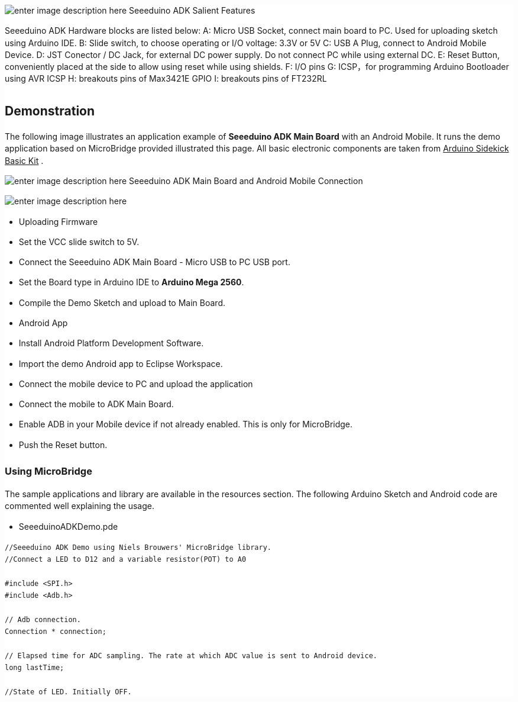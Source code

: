 ![enter image description here](https://files.seeedstudio.com/wiki/Seeeduino-ADK_Main_Board/img/Seeeduino_ADK_Parts.jpg)
Seeeduino ADK Salient Features

Seeeduino ADK Hardware blocks are listed below:
A: Micro USB Socket, connect main board to PC. Used for uploading sketch using Arduino IDE.
B: Slide switch, to choose operating or I/O voltage: 3.3V or 5V
C: USB A Plug, connect to Android Mobile Device.
D: JST Conector / DC Jack, for external DC power supply. Do not connect PC while using external DC.
E: Reset Button, conveniently  placed at the side to allow using reset while using shields.
F: I/O pins
G: ICSP，for programming Arduino Bootloader using AVR ICSP
H: breakouts pins of Max3421E GPIO
I: breakouts pins of FT232RL

##   Demonstration  ##

The following image illustrates an application example of **Seeeduino ADK Main Board** with an Android Mobile. It runs the demo application based on MicroBridge provided illustrated this page. All basic electronic components are taken from [Arduino Sidekick Basic Kit](https://seeeddoc.github.io/Arduino_Sidekick_Basic_Kit/) .

![enter image description here](https://files.seeedstudio.com/wiki/Seeeduino-ADK_Main_Board/img/SeeeduinoADK_Setup.jpg)
Seeeduino ADK Main Board and Android Mobile Connection

![enter image description here](https://files.seeedstudio.com/wiki/Seeeduino-ADK_Main_Board/img/ADK_Demo.jpg)

- Uploading Firmware
- Set the VCC slide switch to 5V.

- Connect the Seeeduino ADK Main Board - Micro USB to PC USB port.

- Set the Board type in Arduino IDE to **Arduino Mega 2560**.

- Compile the Demo Sketch and upload to Main Board.

- Android App
- Install Android Platform Development Software.

- Import the demo Android app to Eclipse Workspace.

- Connect the mobile device to PC and upload the application

- Connect the mobile to ADK Main Board.

- Enable ADB in your Mobile device if not already enabled. This is only for MicroBridge.

- Push the Reset button.

###   Using MicroBridge   ###

The sample applications and library are available in the resources section. The following Arduino Sketch and Android code are commented well explaining the usage.

- SeeeduinoADKDemo.pde

```
//Seeeduino ADK Demo using Niels Brouwers' MicroBridge library.
//Connect a LED to D12 and a variable resistor(POT) to A0

#include <SPI.h>
#include <Adb.h>

// Adb connection.
Connection * connection;

// Elapsed time for ADC sampling. The rate at which ADC value is sent to Android device.
long lastTime;

//State of LED. Initially OFF.
```